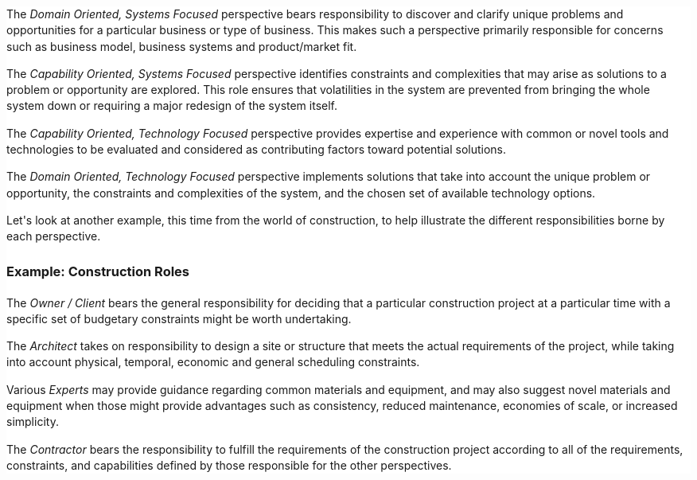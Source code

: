The *Domain Oriented, Systems Focused* perspective bears responsibility to discover and clarify unique problems and opportunities for a particular business or type of business. This makes such a perspective primarily responsible for concerns such as business model, business systems and product/market fit.

The *Capability Oriented, Systems Focused* perspective identifies constraints and complexities that may arise as solutions to a problem or opportunity are explored. This role ensures that volatilities in the system are prevented from bringing the whole system down or requiring a major redesign of the system itself.

The *Capability Oriented, Technology Focused* perspective provides expertise and experience with common or novel tools and technologies to be evaluated and considered as contributing factors toward potential solutions.

The *Domain Oriented, Technology Focused* perspective implements solutions that take into account the unique problem or opportunity, the constraints and complexities of the system, and the chosen set of available technology options.

Let's look at another example, this time from the world of construction, to help illustrate the different responsibilities borne by each perspective.

### Example: Construction Roles

The *Owner / Client* bears the general responsibility for deciding that a particular construction project at a particular time with a specific set of budgetary constraints might be worth undertaking.

The *Architect* takes on responsibility to design a site or structure that meets the actual requirements of the project, while taking into account physical, temporal, economic and general scheduling constraints.

Various *Experts* may provide guidance regarding common materials and equipment, and may also suggest novel materials and equipment when those might provide advantages such as consistency, reduced maintenance, economies of scale, or increased simplicity.

The *Contractor* bears the responsibility to fulfill the requirements of the construction project according to all of the requirements, constraints, and capabilities defined by those responsible for the other perspectives.
